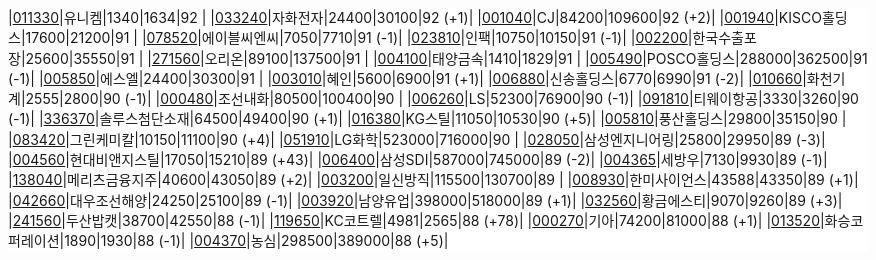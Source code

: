 |[011330](https://finance.daum.net/quotes/A011330)|유니켐|1340|1634|92 |
|[033240](https://finance.daum.net/quotes/A033240)|자화전자|24400|30100|92 (+1)|
|[001040](https://finance.daum.net/quotes/A001040)|CJ|84200|109600|92 (+2)|
|[001940](https://finance.daum.net/quotes/A001940)|KISCO홀딩스|17600|21200|91 |
|[078520](https://finance.daum.net/quotes/A078520)|에이블씨엔씨|7050|7710|91 (-1)|
|[023810](https://finance.daum.net/quotes/A023810)|인팩|10750|10150|91 (-1)|
|[002200](https://finance.daum.net/quotes/A002200)|한국수출포장|25600|35550|91 |
|[271560](https://finance.daum.net/quotes/A271560)|오리온|89100|137500|91 |
|[004100](https://finance.daum.net/quotes/A004100)|태양금속|1410|1829|91 |
|[005490](https://finance.daum.net/quotes/A005490)|POSCO홀딩스|288000|362500|91 (-1)|
|[005850](https://finance.daum.net/quotes/A005850)|에스엘|24400|30300|91 |
|[003010](https://finance.daum.net/quotes/A003010)|혜인|5600|6900|91 (+1)|
|[006880](https://finance.daum.net/quotes/A006880)|신송홀딩스|6770|6990|91 (-2)|
|[010660](https://finance.daum.net/quotes/A010660)|화천기계|2555|2800|90 (-1)|
|[000480](https://finance.daum.net/quotes/A000480)|조선내화|80500|100400|90 |
|[006260](https://finance.daum.net/quotes/A006260)|LS|52300|76900|90 (-1)|
|[091810](https://finance.daum.net/quotes/A091810)|티웨이항공|3330|3260|90 (-1)|
|[336370](https://finance.daum.net/quotes/A336370)|솔루스첨단소재|64500|49400|90 (+1)|
|[016380](https://finance.daum.net/quotes/A016380)|KG스틸|11050|10530|90 (+5)|
|[005810](https://finance.daum.net/quotes/A005810)|풍산홀딩스|29800|35150|90 |
|[083420](https://finance.daum.net/quotes/A083420)|그린케미칼|10150|11100|90 (+4)|
|[051910](https://finance.daum.net/quotes/A051910)|LG화학|523000|716000|90 |
|[028050](https://finance.daum.net/quotes/A028050)|삼성엔지니어링|25800|29950|89 (-3)|
|[004560](https://finance.daum.net/quotes/A004560)|현대비앤지스틸|17050|15210|89 (+43)|
|[006400](https://finance.daum.net/quotes/A006400)|삼성SDI|587000|745000|89 (-2)|
|[004365](https://finance.daum.net/quotes/A004365)|세방우|7130|9930|89 (-1)|
|[138040](https://finance.daum.net/quotes/A138040)|메리츠금융지주|40600|43050|89 (+2)|
|[003200](https://finance.daum.net/quotes/A003200)|일신방직|115500|130700|89 |
|[008930](https://finance.daum.net/quotes/A008930)|한미사이언스|43588|43350|89 (+1)|
|[042660](https://finance.daum.net/quotes/A042660)|대우조선해양|24250|25100|89 (-1)|
|[003920](https://finance.daum.net/quotes/A003920)|남양유업|398000|518000|89 (+1)|
|[032560](https://finance.daum.net/quotes/A032560)|황금에스티|9070|9260|89 (+3)|
|[241560](https://finance.daum.net/quotes/A241560)|두산밥캣|38700|42550|88 (-1)|
|[119650](https://finance.daum.net/quotes/A119650)|KC코트렐|4981|2565|88 (+78)|
|[000270](https://finance.daum.net/quotes/A000270)|기아|74200|81000|88 (+1)|
|[013520](https://finance.daum.net/quotes/A013520)|화승코퍼레이션|1890|1930|88 (-1)|
|[004370](https://finance.daum.net/quotes/A004370)|농심|298500|389000|88 (+5)|